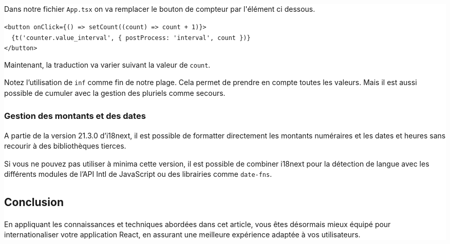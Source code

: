 Dans notre fichier `App.tsx` on va remplacer le bouton de compteur par l'élément ci dessous.

```tsx
<button onClick={() => setCount((count) => count + 1)}>
  {t('counter.value_interval', { postProcess: 'interval', count })}
</button>
```

Maintenant, la traduction va varier suivant la valeur de `count`.

Notez l’utilisation de `inf` comme fin de notre plage. Cela permet de prendre en compte toutes les valeurs. Mais il est aussi possible de cumuler avec la gestion des pluriels comme secours.

### Gestion des montants et des dates

A partie de la version 21.3.0 d’i18next, il est possible de formatter directement les montants numéraires et les dates et heures sans recourir à des bibliothèques tierces.

Si vous ne pouvez pas utiliser à minima cette version, il est possible de combiner i18next pour la détection de langue avec les différents modules de l’API Intl de JavaScript ou des librairies comme `date-fns`.

## Conclusion

En appliquant les connaissances et techniques abordées dans cet article, vous êtes désormais mieux équipé pour internationaliser votre application React, en assurant une meilleure expérience adaptée à vos utilisateurs.
